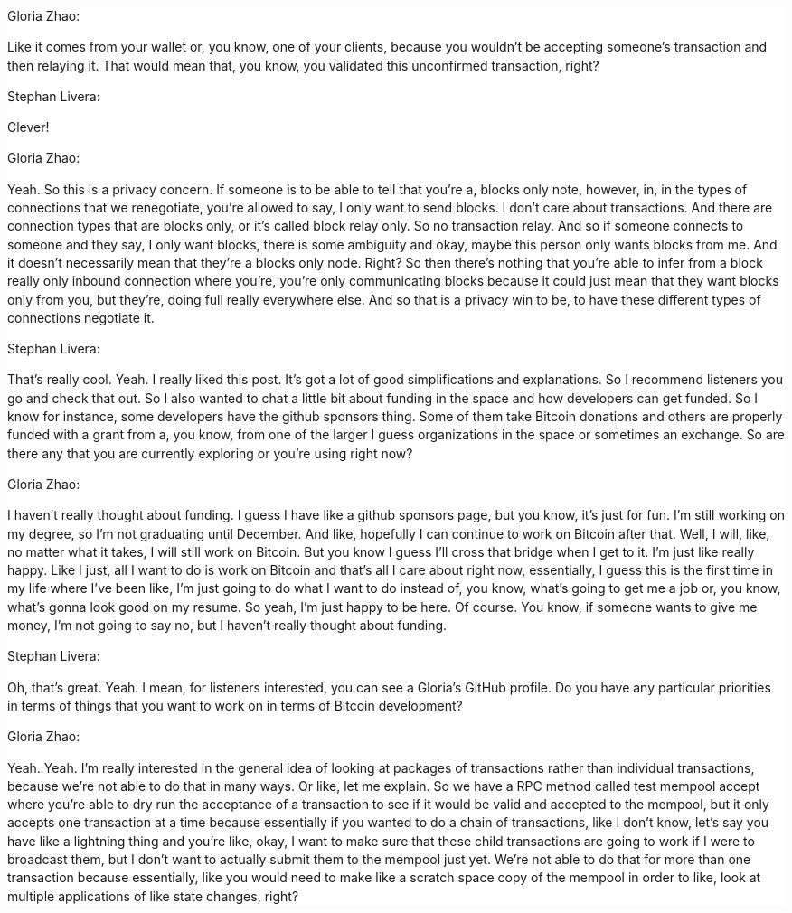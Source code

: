 Gloria Zhao:

Like it comes from your wallet or, you know, one of your clients, because you wouldn’t be accepting someone’s transaction and then relaying it. That would mean that, you know, you validated this unconfirmed transaction, right?

Stephan Livera:

Clever!

Gloria Zhao:

Yeah. So this is a privacy concern. If someone is to be able to tell that you’re a, blocks only note, however, in, in the types of connections that we renegotiate, you’re allowed to say, I only want to send blocks. I don’t care about transactions. And there are connection types that are blocks only, or it’s called block relay only. So no transaction relay. And so if someone connects to someone and they say, I only want blocks, there is some ambiguity and okay, maybe this person only wants blocks from me. And it doesn’t necessarily mean that they’re a blocks only node. Right? So then there’s nothing that you’re able to infer from a block really only inbound connection where you’re, you’re only communicating blocks because it could just mean that they want blocks only from you, but they’re, doing full really everywhere else. And so that is a privacy win to be, to have these different types of connections negotiate it.

Stephan Livera:

That’s really cool. Yeah. I really liked this post. It’s got a lot of good simplifications and explanations. So I recommend listeners you go and check that out. So I also wanted to chat a little bit about funding in the space and how developers can get funded. So I know for instance, some developers have the github sponsors thing. Some of them take Bitcoin donations and others are properly funded with a grant from a, you know, from one of the larger I guess organizations in the space or sometimes an exchange. So are there any that you are currently exploring or you’re using right now?

Gloria Zhao:

I haven’t really thought about funding. I guess I have like a github sponsors page, but you know, it’s just for fun. I’m still working on my degree, so I’m not graduating until December. And like, hopefully I can continue to work on Bitcoin after that. Well, I will, like, no matter what it takes, I will still work on Bitcoin. But you know I guess I’ll cross that bridge when I get to it. I’m just like really happy. Like I just, all I want to do is work on Bitcoin and that’s all I care about right now, essentially, I guess this is the first time in my life where I’ve been like, I’m just going to do what I want to do instead of, you know, what’s going to get me a job or, you know, what’s gonna look good on my resume. So yeah, I’m just happy to be here. Of course. You know, if someone wants to give me money, I’m not going to say no, but I haven’t really thought about funding.

Stephan Livera:

Oh, that’s great. Yeah. I mean, for listeners interested, you can see a Gloria’s GitHub profile. Do you have any particular priorities in terms of things that you want to work on in terms of Bitcoin development?

Gloria Zhao:

Yeah. Yeah. I’m really interested in the general idea of looking at packages of transactions rather than individual transactions, because we’re not able to do that in many ways. Or like, let me explain. So we have a RPC method called test mempool accept where you’re able to dry run the acceptance of a transaction to see if it would be valid and accepted to the mempool, but it only accepts one transaction at a time because essentially if you wanted to do a chain of transactions, like I don’t know, let’s say you have like a lightning thing and you’re like, okay, I want to make sure that these child transactions are going to work if I were to broadcast them, but I don’t want to actually submit them to the mempool just yet. We’re not able to do that for more than one transaction because essentially, like you would need to make like a scratch space copy of the mempool in order to like, look at multiple applications of like state changes, right?
